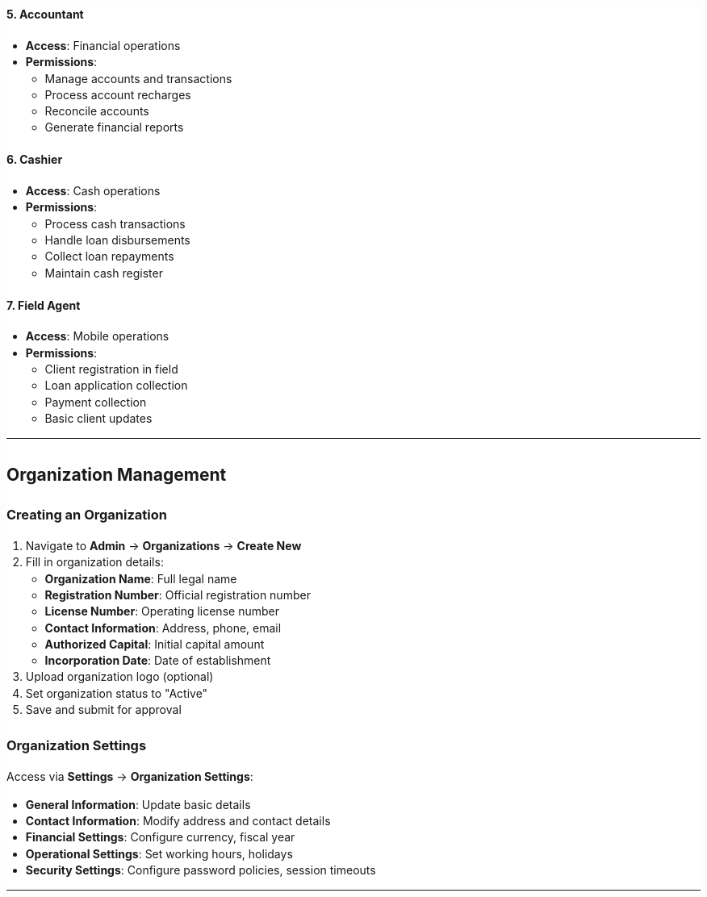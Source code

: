 #### 5. Accountant
- **Access**: Financial operations
- **Permissions**:
  - Manage accounts and transactions
  - Process account recharges
  - Reconcile accounts
  - Generate financial reports

#### 6. Cashier
- **Access**: Cash operations
- **Permissions**:
  - Process cash transactions
  - Handle loan disbursements
  - Collect loan repayments
  - Maintain cash register

#### 7. Field Agent
- **Access**: Mobile operations
- **Permissions**:
  - Client registration in field
  - Loan application collection
  - Payment collection
  - Basic client updates

---

## Organization Management

### Creating an Organization
1. Navigate to **Admin** → **Organizations** → **Create New**
2. Fill in organization details:
   - **Organization Name**: Full legal name
   - **Registration Number**: Official registration number
   - **License Number**: Operating license number
   - **Contact Information**: Address, phone, email
   - **Authorized Capital**: Initial capital amount
   - **Incorporation Date**: Date of establishment
3. Upload organization logo (optional)
4. Set organization status to "Active"
5. Save and submit for approval

### Organization Settings
Access via **Settings** → **Organization Settings**:
- **General Information**: Update basic details
- **Contact Information**: Modify address and contact details
- **Financial Settings**: Configure currency, fiscal year
- **Operational Settings**: Set working hours, holidays
- **Security Settings**: Configure password policies, session timeouts

---
